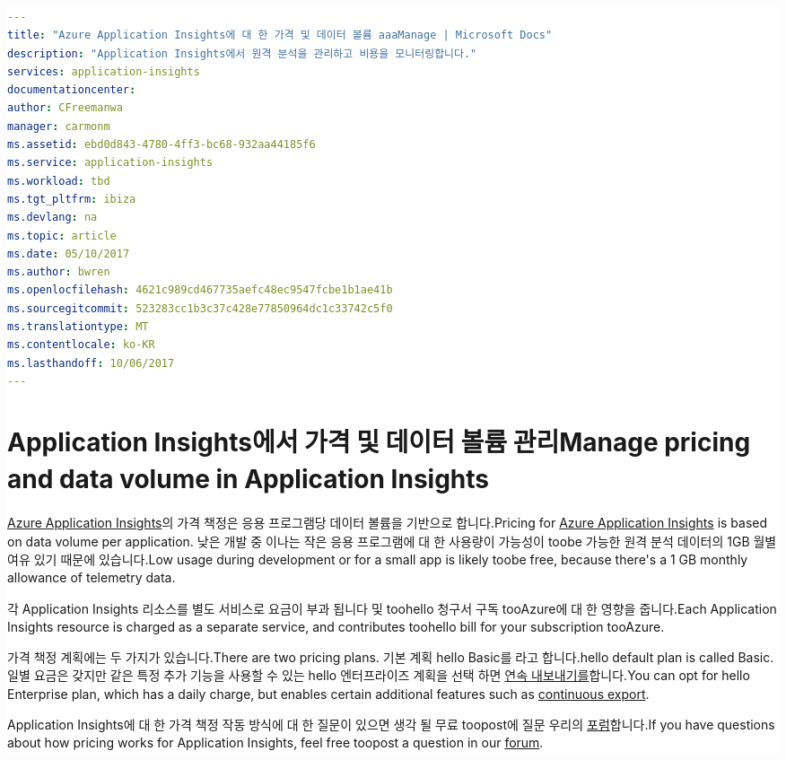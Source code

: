 ```yaml
---
title: "Azure Application Insights에 대 한 가격 및 데이터 볼륨 aaaManage | Microsoft Docs"
description: "Application Insights에서 원격 분석을 관리하고 비용을 모니터링합니다."
services: application-insights
documentationcenter: 
author: CFreemanwa
manager: carmonm
ms.assetid: ebd0d843-4780-4ff3-bc68-932aa44185f6
ms.service: application-insights
ms.workload: tbd
ms.tgt_pltfrm: ibiza
ms.devlang: na
ms.topic: article
ms.date: 05/10/2017
ms.author: bwren
ms.openlocfilehash: 4621c989cd467735aefc48ec9547fcbe1b1ae41b
ms.sourcegitcommit: 523283cc1b3c37c428e77850964dc1c33742c5f0
ms.translationtype: MT
ms.contentlocale: ko-KR
ms.lasthandoff: 10/06/2017
---
```

# <a name="manage-pricing-and-data-volume-in-application-insights"></a><span data-ttu-id="2acf3-103">Application Insights에서 가격 및 데이터 볼륨 관리</span><span class="sxs-lookup"><span data-stu-id="2acf3-103">Manage pricing and data volume in Application Insights</span></span>


<span data-ttu-id="2acf3-104">[Azure Application Insights][start]의 가격 책정은 응용 프로그램당 데이터 볼륨을 기반으로 합니다.</span><span class="sxs-lookup"><span data-stu-id="2acf3-104">Pricing for [Azure Application Insights][start] is based on data volume per application.</span></span> <span data-ttu-id="2acf3-105">낮은 개발 중 이나는 작은 응용 프로그램에 대 한 사용량이 가능성이 toobe 가능한 원격 분석 데이터의 1GB 월별 여유 있기 때문에 있습니다.</span><span class="sxs-lookup"><span data-stu-id="2acf3-105">Low usage during development or for a small app is likely toobe free, because there's a 1 GB monthly allowance of telemetry data.</span></span>

<span data-ttu-id="2acf3-106">각 Application Insights 리소스를 별도 서비스로 요금이 부과 됩니다 및 toohello 청구서 구독 tooAzure에 대 한 영향을 줍니다.</span><span class="sxs-lookup"><span data-stu-id="2acf3-106">Each Application Insights resource is charged as a separate service, and contributes toohello bill for your subscription tooAzure.</span></span>

<span data-ttu-id="2acf3-107">가격 책정 계획에는 두 가지가 있습니다.</span><span class="sxs-lookup"><span data-stu-id="2acf3-107">There are two pricing plans.</span></span> <span data-ttu-id="2acf3-108">기본 계획 hello Basic를 라고 합니다.</span><span class="sxs-lookup"><span data-stu-id="2acf3-108">hello default plan is called Basic.</span></span> <span data-ttu-id="2acf3-109">일별 요금은 갖지만 같은 특정 추가 기능을 사용할 수 있는 hello 엔터프라이즈 계획을 선택 하면 [연속 내보내기를](app-insights-export-telemetry.md)합니다.</span><span class="sxs-lookup"><span data-stu-id="2acf3-109">You can opt for hello Enterprise plan, which has a daily charge, but enables certain additional features such as [continuous export](app-insights-export-telemetry.md).</span></span>

<span data-ttu-id="2acf3-110">Application Insights에 대 한 가격 책정 작동 방식에 대 한 질문이 있으면 생각 될 무료 toopost에 질문 우리의 [포럼](https://social.msdn.microsoft.com/Forums/en-US/home?forum=ApplicationInsights)합니다.</span><span class="sxs-lookup"><span data-stu-id="2acf3-110">If you have questions about how pricing works for Application Insights, feel free toopost a question in our [forum](https://social.msdn.microsoft.com/Forums/en-US/home?forum=ApplicationInsights).</span></span> 


[api]: app-insights-api-custom-events-metrics.md
[apiproperties]: app-insights-api-custom-events-metrics.md#properties
[start]: app-insights-overview.md
[pricing]: http://azure.microsoft.com/pricing/details/application-insights/